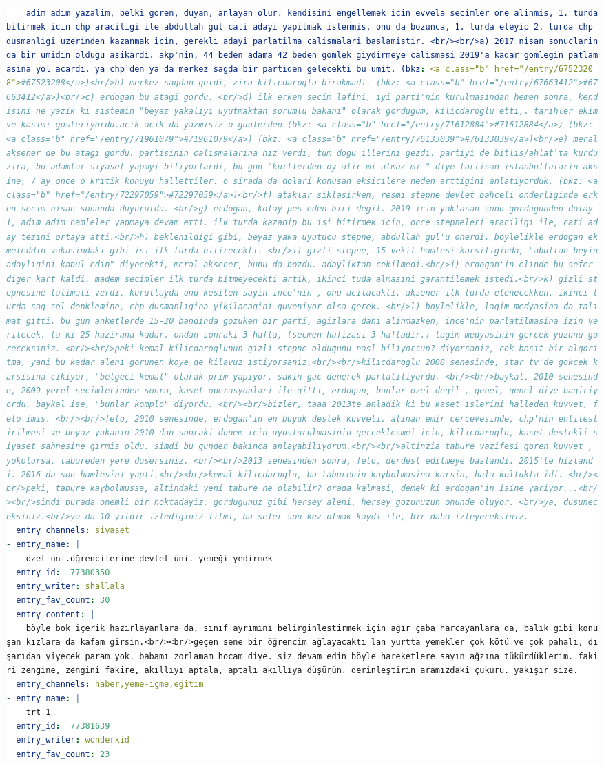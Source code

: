 ```yaml
    adim adim yazalim, belki goren, duyan, anlayan olur. kendisini engellemek icin evvela secimler one alinmis, 1. turda bitirmek icin chp araciligi ile abdullah gul cati adayi yapilmak istenmis, onu da bozunca, 1. turda eleyip 2. turda chp dusmanligi uzerinden kazanmak icin, gerekli adayi parlatilma calismalari baslamistir. <br/><br/>a) 2017 nisan sonuclarinda bir umidin oldugu asikardi. akp'nin, 44 beden adama 42 beden gomlek giydirmeye calismasi 2019'a kadar gomlegin patlamasina yol acardi. ya chp'den ya da merkez sagda bir partiden gelecekti bu umit. (bkz: <a class="b" href="/entry/67523208">#67523208</a>)<br/>b) merkez sagdan geldi, zira kilicdaroglu birakmadi. (bkz: <a class="b" href="/entry/67663412">#67663412</a>)<br/>c) erdogan bu atagi gordu. <br/>d) ilk erken secim lafini, iyi parti'nin kurulmasindan hemen sonra, kendisini ne yazik ki sistemin "beyaz yakaliyi uyutmaktan sorumlu bakani" olarak gordugum, kilicdaroglu etti,. tarihler ekim ve kasimi gosteriyordu.acik acik da yazmisiz o gunlerden (bkz: <a class="b" href="/entry/71612884">#71612884</a>) (bkz: <a class="b" href="/entry/71961079">#71961079</a>) (bkz: <a class="b" href="/entry/76133039">#76133039</a>)<br/>e) meral aksener de bu atagi gordu. partisinin calismalarina hiz verdi, tum dogu illerini gezdi. partiyi de bitlis/ahlat'ta kurdu zira, bu adamlar siyaset yapmyi biliyorlardi, bu gun "kurtlerden oy alir mi almaz mi " diye tartisan istanbullularin aksine, 7 ay once o kritik konuyu hallettiler. o sirada da dolari konusan eksicilere neden arttigini anlatiyorduk. (bkz: <a class="b" href="/entry/72297059">#72297059</a>)<br/>f) ataklar siklasirken, resmi stepne devlet bahceli onderliginde erken secim nisan sonunda duyuruldu. <br/>g) erdogan, kolay pes eden biri degil. 2019 icin yaklasan sonu gordugunden dolayi, adim adim hamleler yapmaya devam etti. ilk turda kazanip bu isi bitirmek icin, once stepneleri araciligi ile, cati aday tezini ortaya atti.<br/>h) beklenildigi gibi, beyaz yaka uyutucu stepne, abdullah gul'u onerdi. boylelikle erdogan ekmeleddin vakasindaki gibi isi ilk turda bitirecekti. <br/>i) gizli stepne, 15 vekil hamlesi karsiliginda, "abullah beyin adayligini kabul edin" diyecekti, meral aksener, bunu da bozdu. adayliktan cekilmedi.<br/>j) erdogan'in elinde bu sefer diger kart kaldi. madem secimler ilk turda bitmeyecekti artik, ikinci tuda almasini garantilemek istedi.<br/>k) gizli stepnesine talimati verdi, kurultayda onu kesilen sayin ince'nin , onu acilacakti. aksener ilk turda elenecekken, ikinci turda sag-sol denklemine, chp dusmanligina yikilacagini guveniyor olsa gerek. <br/>l) boylelikle, lagim medyasina da talimat gitti. bu gun anketlerde 15-20 bandinda gozuken bir parti, agizlara dahi alinmazken, ince'nin parlatilmasina izin verilecek. ta ki 25 hazirana kadar. ondan sonraki 3 hafta, (secmen hafizasi 3 haftadir.) lagim medyasinin gercek yuzunu goreceksiniz. <br/><br/>peki kemal kilicdaroglunun gizli stepne oldugunu nasl biliyorsun? diyorsaniz, cok basit bir algoritma, yani bu kadar aleni gorunen koye de kilavuz istiyorsaniz,<br/><br/>kilicdaroglu 2008 senesinde, star tv'de gokcek karsisina cikiyor, "belgeci kemal" olarak prim yapiyor, sakin guc denerek parlatiliyordu. <br/><br/>baykal, 2010 senesinde, 2009 yerel secimlerinden sonra, kaset operasyonlari ile gitti, erdogan, bunlar ozel degil , genel, genel diye bagiriyordu. baykal ise, "bunlar komplo" diyordu. <br/><br/>bizler, taaa 2013te anladik ki bu kaset islerini halleden kuvvet, feto imis. <br/><br/>feto, 2010 senesinde, erdogan'in en buyuk destek kuvveti. alinan emir cercevesinde, chp'nin ehlilestirilmesi ve beyaz yakanin 2010 dan sonraki donem icin uyusturulmasinin gerceklesmei icin, kilicdaroglu, kaset destekli siyaset sahnesine girmis oldu. simdi bu gunden bakinca anlayabiliyorum.<br/><br/>altinzia tabure vazifesi goren kuvvet , yokolursa, tabureden yere dusersiniz. <br/><br/>2013 senesinden sonra, feto, derdest edilmeye baslandi. 2015'te hizlandi. 2016'da son hamlesini yapti.<br/><br/>kemal kilicdaroglu, bu taburenin kaybolmasina karsin, hala koltukta idi. <br/><br/>peki, tabure kaybolmussa, altindaki yeni tabure ne olabilir? orada kalmasi, demek ki erdogan'in isine yariyor...<br/><br/>simdi burada onemli bir noktadayiz. gordugunuz gibi hersey aleni, hersey gozunuzun onunde oluyor. <br/>ya, dusuneceksiniz.<br/>ya da 10 yildir izlediginiz filmi, bu sefer son kez olmak kaydi ile, bir daha izleyeceksiniz.
  entry_channels: siyaset
- entry_name: |
    özel üni.öğrencilerine devlet üni. yemeği yedirmek
  entry_id:  77380350
  entry_writer: shallala
  entry_fav_count: 30
  entry_content: |
    böyle bok içerik hazırlayanlara da, sınıf ayrımını belirginlestirmek için ağır çaba harcayanlara da, balık gibi konuşan kızlara da kafam girsin.<br/><br/>geçen sene bir öğrencim ağlayacaktı lan yurtta yemekler çok kötü ve çok pahalı, dışarıdan yiyecek param yok. babamı zorlamam hocam diye. siz devam edin böyle hareketlere sayın ağzına tükürdüklerim. fakiri zengine, zengini fakire, akıllıyı aptala, aptalı akıllıya düşürün. derinleştirin aramızdaki çukuru. yakışır size.
  entry_channels: haber,yeme-içme,eğitim
- entry_name: |
    trt 1
  entry_id:  77381639
  entry_writer: wonderkid
  entry_fav_count: 23
```